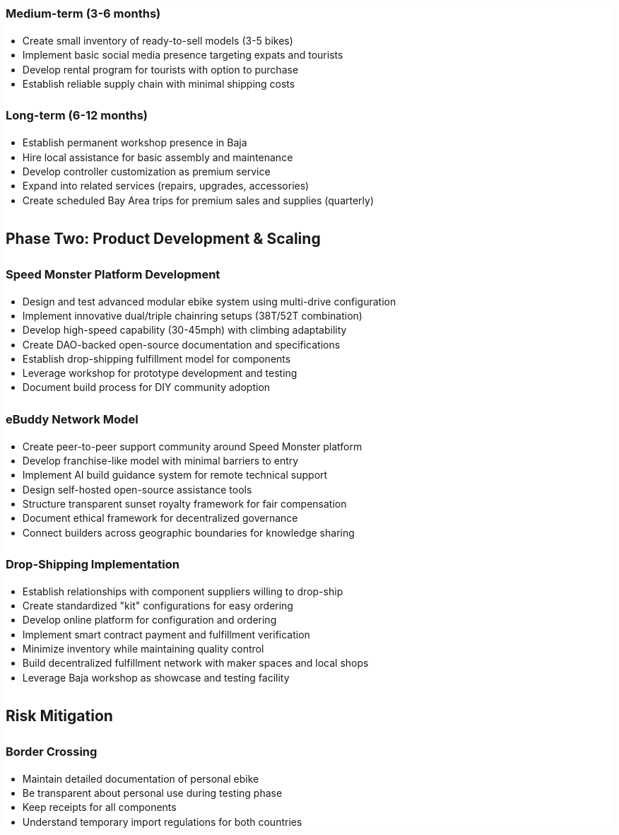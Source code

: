 ### Medium-term (3-6 months)
- Create small inventory of ready-to-sell models (3-5 bikes)
- Implement basic social media presence targeting expats and tourists
- Develop rental program for tourists with option to purchase
- Establish reliable supply chain with minimal shipping costs

### Long-term (6-12 months)
- Establish permanent workshop presence in Baja
- Hire local assistance for basic assembly and maintenance
- Develop controller customization as premium service
- Expand into related services (repairs, upgrades, accessories)
- Create scheduled Bay Area trips for premium sales and supplies (quarterly)

## Phase Two: Product Development & Scaling

### Speed Monster Platform Development
- Design and test advanced modular ebike system using multi-drive configuration
- Implement innovative dual/triple chainring setups (38T/52T combination)
- Develop high-speed capability (30-45mph) with climbing adaptability
- Create DAO-backed open-source documentation and specifications
- Establish drop-shipping fulfillment model for components
- Leverage workshop for prototype development and testing
- Document build process for DIY community adoption

### eBuddy Network Model
- Create peer-to-peer support community around Speed Monster platform
- Develop franchise-like model with minimal barriers to entry
- Implement AI build guidance system for remote technical support
- Design self-hosted open-source assistance tools
- Structure transparent sunset royalty framework for fair compensation
- Document ethical framework for decentralized governance
- Connect builders across geographic boundaries for knowledge sharing

### Drop-Shipping Implementation
- Establish relationships with component suppliers willing to drop-ship
- Create standardized "kit" configurations for easy ordering
- Develop online platform for configuration and ordering
- Implement smart contract payment and fulfillment verification
- Minimize inventory while maintaining quality control
- Build decentralized fulfillment network with maker spaces and local shops
- Leverage Baja workshop as showcase and testing facility

## Risk Mitigation

### Border Crossing
- Maintain detailed documentation of personal ebike
- Be transparent about personal use during testing phase
- Keep receipts for all components
- Understand temporary import regulations for both countries
